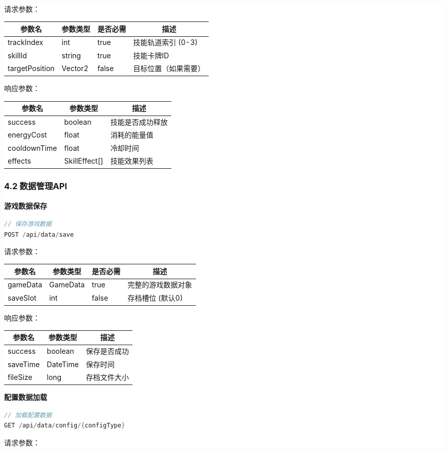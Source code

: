 请求参数：

| 参数名            | 参数类型    | 是否必需  | 描述           |
| -------------- | ------- | ----- | ------------ |
| trackIndex     | int     | true  | 技能轨道索引 (0-3) |
| skillId        | string  | true  | 技能卡牌ID       |
| targetPosition | Vector2 | false | 目标位置（如果需要）   |

响应参数：

| 参数名          | 参数类型           | 描述       |
| ------------ | -------------- | -------- |
| success      | boolean        | 技能是否成功释放 |
| energyCost   | float          | 消耗的能量值   |
| cooldownTime | float          | 冷却时间     |
| effects      | SkillEffect\[] | 技能效果列表   |

### 4.2 数据管理API

**游戏数据保存**

```csharp
// 保存游戏数据
POST /api/data/save
```

请求参数：

| 参数名      | 参数类型     | 是否必需  | 描述         |
| -------- | -------- | ----- | ---------- |
| gameData | GameData | true  | 完整的游戏数据对象  |
| saveSlot | int      | false | 存档槽位 (默认0) |

响应参数：

| 参数名      | 参数类型     | 描述     |
| -------- | -------- | ------ |
| success  | boolean  | 保存是否成功 |
| saveTime | DateTime | 保存时间   |
| fileSize | long     | 存档文件大小 |

**配置数据加载**

```csharp
// 加载配置数据
GET /api/data/config/{configType}
```

请求参数：
